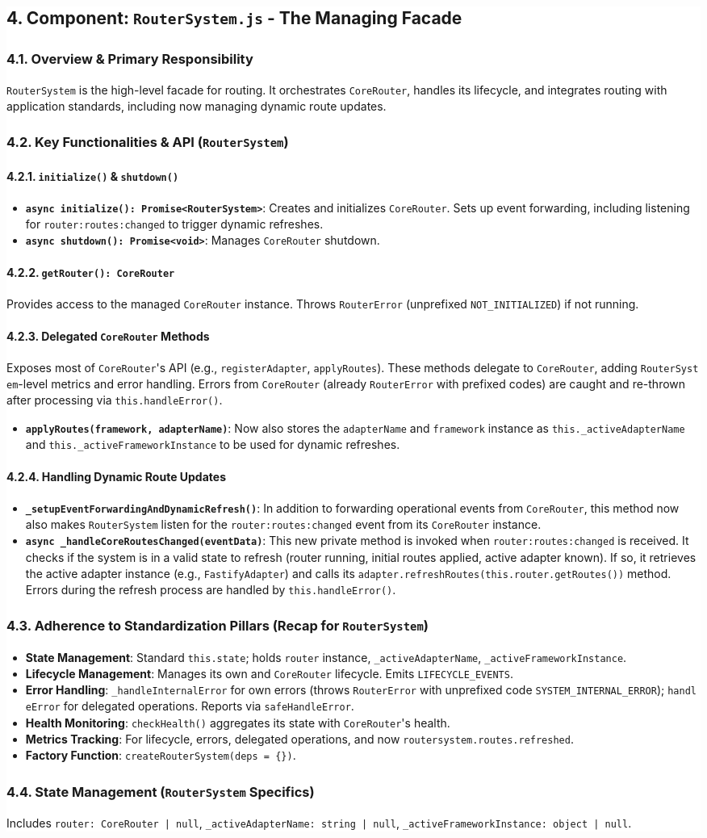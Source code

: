 ## 4. Component: `RouterSystem.js` - The Managing Facade

### 4.1. Overview & Primary Responsibility
`RouterSystem` is the high-level facade for routing. It orchestrates `CoreRouter`, handles its lifecycle, and integrates routing with application standards, including now managing dynamic route updates.

### 4.2. Key Functionalities & API (`RouterSystem`)

#### 4.2.1. `initialize()` & `shutdown()`
* **`async initialize(): Promise<RouterSystem>`**: Creates and initializes `CoreRouter`. Sets up event forwarding, including listening for `router:routes:changed` to trigger dynamic refreshes.
* **`async shutdown(): Promise<void>`**: Manages `CoreRouter` shutdown.

#### 4.2.2. `getRouter(): CoreRouter`
Provides access to the managed `CoreRouter` instance. Throws `RouterError` (unprefixed `NOT_INITIALIZED`) if not running.

#### 4.2.3. Delegated `CoreRouter` Methods
Exposes most of `CoreRouter`'s API (e.g., `registerAdapter`, `applyRoutes`). These methods delegate to `CoreRouter`, adding `RouterSystem`-level metrics and error handling. Errors from `CoreRouter` (already `RouterError` with prefixed codes) are caught and re-thrown after processing via `this.handleError()`.
* **`applyRoutes(framework, adapterName)`**: Now also stores the `adapterName` and `framework` instance as `this._activeAdapterName` and `this._activeFrameworkInstance` to be used for dynamic refreshes.

#### 4.2.4. Handling Dynamic Route Updates
* **`_setupEventForwardingAndDynamicRefresh()`**: In addition to forwarding operational events from `CoreRouter`, this method now also makes `RouterSystem` listen for the `router:routes:changed` event from its `CoreRouter` instance.
* **`async _handleCoreRoutesChanged(eventData)`**: This new private method is invoked when `router:routes:changed` is received. It checks if the system is in a valid state to refresh (router running, initial routes applied, active adapter known). If so, it retrieves the active adapter instance (e.g., `FastifyAdapter`) and calls its `adapter.refreshRoutes(this.router.getRoutes())` method. Errors during the refresh process are handled by `this.handleError()`.

### 4.3. Adherence to Standardization Pillars (Recap for `RouterSystem`)
* **State Management**: Standard `this.state`; holds `router` instance, `_activeAdapterName`, `_activeFrameworkInstance`.
* **Lifecycle Management**: Manages its own and `CoreRouter` lifecycle. Emits `LIFECYCLE_EVENTS`.
* **Error Handling**: `_handleInternalError` for own errors (throws `RouterError` with unprefixed code `SYSTEM_INTERNAL_ERROR`); `handleError` for delegated operations. Reports via `safeHandleError`.
* **Health Monitoring**: `checkHealth()` aggregates its state with `CoreRouter`'s health.
* **Metrics Tracking**: For lifecycle, errors, delegated operations, and now `routersystem.routes.refreshed`.
* **Factory Function**: `createRouterSystem(deps = {})`.

### 4.4. State Management (`RouterSystem` Specifics)
Includes `router: CoreRouter | null`, `_activeAdapterName: string | null`, `_activeFrameworkInstance: object | null`.
